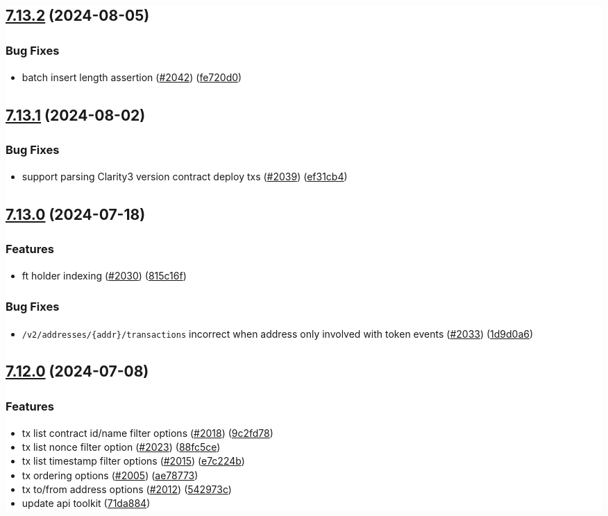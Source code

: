 ## [7.13.2](https://github.com/hirosystems/stacks-blockchain-api/compare/v7.13.1...v7.13.2) (2024-08-05)


### Bug Fixes

* batch insert length assertion ([#2042](https://github.com/hirosystems/stacks-blockchain-api/issues/2042)) ([fe720d0](https://github.com/hirosystems/stacks-blockchain-api/commit/fe720d07c34cbc9efb4c3f641a6ca6ed35ee962c))

## [7.13.1](https://github.com/hirosystems/stacks-blockchain-api/compare/v7.13.0...v7.13.1) (2024-08-02)


### Bug Fixes

* support parsing Clarity3 version contract deploy txs ([#2039](https://github.com/hirosystems/stacks-blockchain-api/issues/2039)) ([ef31cb4](https://github.com/hirosystems/stacks-blockchain-api/commit/ef31cb417d727e3a6771ad9d6ec9f826da6ea21a))

## [7.13.0](https://github.com/hirosystems/stacks-blockchain-api/compare/v7.12.0...v7.13.0) (2024-07-18)


### Features

* ft holder indexing ([#2030](https://github.com/hirosystems/stacks-blockchain-api/issues/2030)) ([815c16f](https://github.com/hirosystems/stacks-blockchain-api/commit/815c16fcc6e87b63ff74fa034dc8cd6d725eb174))


### Bug Fixes

* `/v2/addresses/{addr}/transactions` incorrect when address only involved with token events ([#2033](https://github.com/hirosystems/stacks-blockchain-api/issues/2033)) ([1d9d0a6](https://github.com/hirosystems/stacks-blockchain-api/commit/1d9d0a681458addaaf556c988e1b11975b9d0371))

## [7.12.0](https://github.com/hirosystems/stacks-blockchain-api/compare/v7.11.1...v7.12.0) (2024-07-08)


### Features

* tx list contract id/name filter options ([#2018](https://github.com/hirosystems/stacks-blockchain-api/issues/2018)) ([9c2fd78](https://github.com/hirosystems/stacks-blockchain-api/commit/9c2fd78ba821afd98e52d11d999d22523d03e1f7))
* tx list nonce filter option ([#2023](https://github.com/hirosystems/stacks-blockchain-api/issues/2023)) ([88fc5ce](https://github.com/hirosystems/stacks-blockchain-api/commit/88fc5ce66f7c8af9b7d19c4a432309e5da91bb10))
* tx list timestamp filter options ([#2015](https://github.com/hirosystems/stacks-blockchain-api/issues/2015)) ([e7c224b](https://github.com/hirosystems/stacks-blockchain-api/commit/e7c224bf8bcf06ed37e50bf83a3a23a56751f851))
* tx ordering options ([#2005](https://github.com/hirosystems/stacks-blockchain-api/issues/2005)) ([ae78773](https://github.com/hirosystems/stacks-blockchain-api/commit/ae78773930c92819709c148933d3daae32f87d4c))
* tx to/from address options ([#2012](https://github.com/hirosystems/stacks-blockchain-api/issues/2012)) ([542973c](https://github.com/hirosystems/stacks-blockchain-api/commit/542973c080f75536fe6ad04421b0e329692af2cd))
* update api toolkit ([71da884](https://github.com/hirosystems/stacks-blockchain-api/commit/71da88454c896d6678d8e962eb9573348e5779e8))
